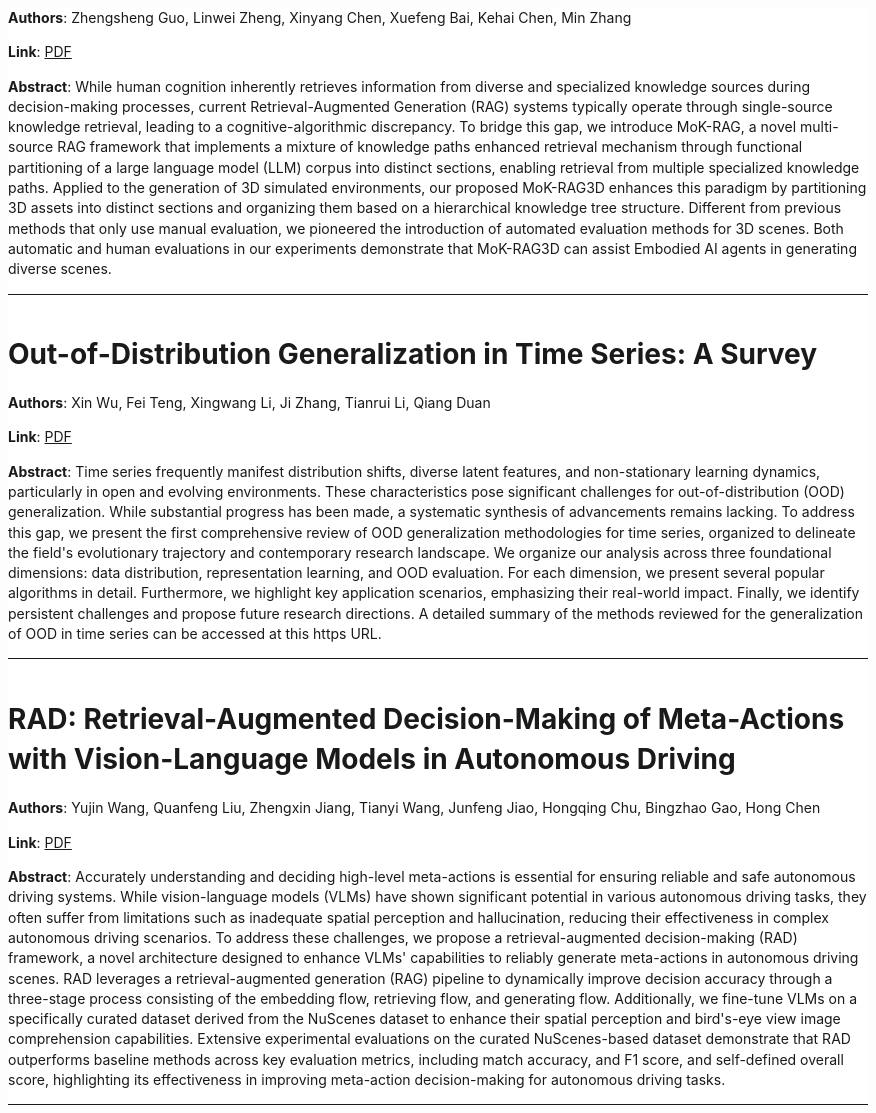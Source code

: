 **Authors**: Zhengsheng Guo, Linwei Zheng, Xinyang Chen, Xuefeng Bai, Kehai Chen, Min Zhang  

**Link**: [PDF](https://arxiv.org/pdf/2503.13882)  

**Abstract**: While human cognition inherently retrieves information from diverse and specialized knowledge sources during decision-making processes, current Retrieval-Augmented Generation (RAG) systems typically operate through single-source knowledge retrieval, leading to a cognitive-algorithmic discrepancy. To bridge this gap, we introduce MoK-RAG, a novel multi-source RAG framework that implements a mixture of knowledge paths enhanced retrieval mechanism through functional partitioning of a large language model (LLM) corpus into distinct sections, enabling retrieval from multiple specialized knowledge paths. Applied to the generation of 3D simulated environments, our proposed MoK-RAG3D enhances this paradigm by partitioning 3D assets into distinct sections and organizing them based on a hierarchical knowledge tree structure. Different from previous methods that only use manual evaluation, we pioneered the introduction of automated evaluation methods for 3D scenes. Both automatic and human evaluations in our experiments demonstrate that MoK-RAG3D can assist Embodied AI agents in generating diverse scenes. 

---
# Out-of-Distribution Generalization in Time Series: A Survey 

**Authors**: Xin Wu, Fei Teng, Xingwang Li, Ji Zhang, Tianrui Li, Qiang Duan  

**Link**: [PDF](https://arxiv.org/pdf/2503.13868)  

**Abstract**: Time series frequently manifest distribution shifts, diverse latent features, and non-stationary learning dynamics, particularly in open and evolving environments. These characteristics pose significant challenges for out-of-distribution (OOD) generalization. While substantial progress has been made, a systematic synthesis of advancements remains lacking. To address this gap, we present the first comprehensive review of OOD generalization methodologies for time series, organized to delineate the field's evolutionary trajectory and contemporary research landscape. We organize our analysis across three foundational dimensions: data distribution, representation learning, and OOD evaluation. For each dimension, we present several popular algorithms in detail. Furthermore, we highlight key application scenarios, emphasizing their real-world impact. Finally, we identify persistent challenges and propose future research directions. A detailed summary of the methods reviewed for the generalization of OOD in time series can be accessed at this https URL. 

---
# RAD: Retrieval-Augmented Decision-Making of Meta-Actions with Vision-Language Models in Autonomous Driving 

**Authors**: Yujin Wang, Quanfeng Liu, Zhengxin Jiang, Tianyi Wang, Junfeng Jiao, Hongqing Chu, Bingzhao Gao, Hong Chen  

**Link**: [PDF](https://arxiv.org/pdf/2503.13861)  

**Abstract**: Accurately understanding and deciding high-level meta-actions is essential for ensuring reliable and safe autonomous driving systems. While vision-language models (VLMs) have shown significant potential in various autonomous driving tasks, they often suffer from limitations such as inadequate spatial perception and hallucination, reducing their effectiveness in complex autonomous driving scenarios. To address these challenges, we propose a retrieval-augmented decision-making (RAD) framework, a novel architecture designed to enhance VLMs' capabilities to reliably generate meta-actions in autonomous driving scenes. RAD leverages a retrieval-augmented generation (RAG) pipeline to dynamically improve decision accuracy through a three-stage process consisting of the embedding flow, retrieving flow, and generating flow. Additionally, we fine-tune VLMs on a specifically curated dataset derived from the NuScenes dataset to enhance their spatial perception and bird's-eye view image comprehension capabilities. Extensive experimental evaluations on the curated NuScenes-based dataset demonstrate that RAD outperforms baseline methods across key evaluation metrics, including match accuracy, and F1 score, and self-defined overall score, highlighting its effectiveness in improving meta-action decision-making for autonomous driving tasks. 

---